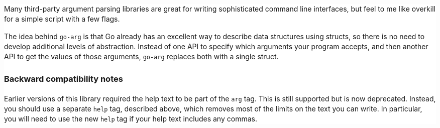 Many third-party argument parsing libraries are great for writing sophisticated command line interfaces, but feel to me like overkill for a simple script with a few flags.

The idea behind `go-arg` is that Go already has an excellent way to describe data structures using structs, so there is no need to develop additional levels of abstraction. Instead of one API to specify which arguments your program accepts, and then another API to get the values of those arguments, `go-arg` replaces both with a single struct.

### Backward compatibility notes

Earlier versions of this library required the help text to be part of the `arg` tag. This is still supported but is now deprecated. Instead, you should use a separate `help` tag, described above, which removes most of the limits on the text you can write. In particular, you will need to use the new `help` tag if your help text includes any commas.
